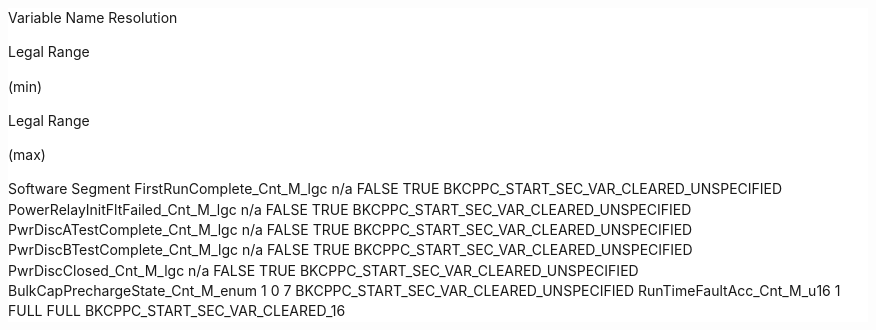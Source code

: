 <col style="width: 12%" />
<col style="width: 26%" />
</colgroup>
<thead>
<tr class="header">
<th>Variable Name</th>
<th>Resolution</th>
<th><p>Legal Range</p>
<p>(min)</p></th>
<th><p>Legal Range</p>
<p>(max)</p></th>
<th>Software Segment</th>
</tr>
</thead>
<tbody>
<tr class="odd">
<td>FirstRunComplete_Cnt_M_lgc</td>
<td>n/a</td>
<td>FALSE</td>
<td>TRUE</td>
<td>BKCPPC_START_SEC_VAR_CLEARED_UNSPECIFIED</td>
</tr>
<tr class="even">
<td>PowerRelayInitFltFailed_Cnt_M_lgc</td>
<td>n/a</td>
<td>FALSE</td>
<td>TRUE</td>
<td>BKCPPC_START_SEC_VAR_CLEARED_UNSPECIFIED</td>
</tr>
<tr class="odd">
<td>PwrDiscATestComplete_Cnt_M_lgc</td>
<td>n/a</td>
<td>FALSE</td>
<td>TRUE</td>
<td>BKCPPC_START_SEC_VAR_CLEARED_UNSPECIFIED</td>
</tr>
<tr class="even">
<td>PwrDiscBTestComplete_Cnt_M_lgc</td>
<td>n/a</td>
<td>FALSE</td>
<td>TRUE</td>
<td>BKCPPC_START_SEC_VAR_CLEARED_UNSPECIFIED</td>
</tr>
<tr class="odd">
<td>PwrDiscClosed_Cnt_M_lgc</td>
<td>n/a</td>
<td>FALSE</td>
<td>TRUE</td>
<td>BKCPPC_START_SEC_VAR_CLEARED_UNSPECIFIED</td>
</tr>
<tr class="even">
<td>BulkCapPrechargeState_Cnt_M_enum</td>
<td>1</td>
<td>0</td>
<td>7</td>
<td>BKCPPC_START_SEC_VAR_CLEARED_UNSPECIFIED</td>
</tr>
<tr class="odd">
<td>RunTimeFaultAcc_Cnt_M_u16</td>
<td>1</td>
<td>FULL</td>
<td>FULL</td>
<td>BKCPPC_START_SEC_VAR_CLEARED_16</td>
</tr>
